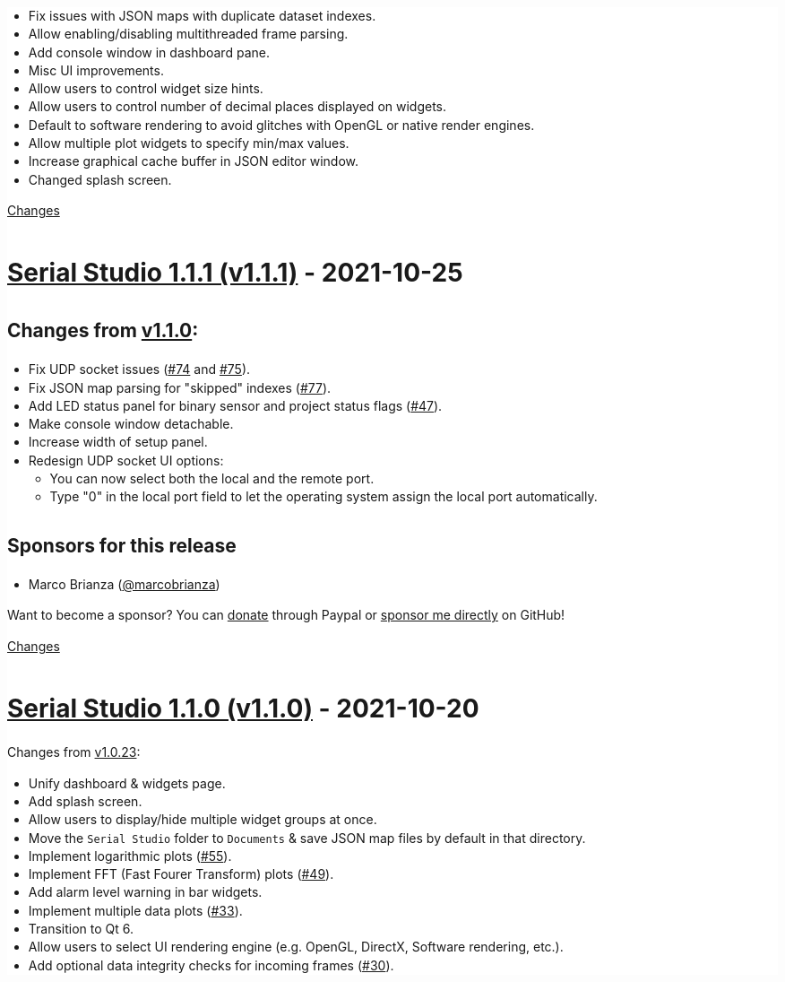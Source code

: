 - Fix issues with JSON maps with duplicate dataset indexes.
- Allow enabling/disabling multithreaded frame parsing.
- Add console window in dashboard pane.
- Misc UI improvements.
- Allow users to control widget size hints.
- Allow users to control number of decimal places displayed on widgets.
- Default to software rendering to avoid glitches with OpenGL or native render engines.
- Allow multiple plot widgets to specify min/max values.
- Increase graphical cache buffer in JSON editor window.
- Changed splash screen.

[Changes][v1.1.2]


<a id="v1.1.1"></a>
# [Serial Studio 1.1.1 (v1.1.1)](https://github.com/Serial-Studio/Serial-Studio/releases/tag/v1.1.1) - 2021-10-25

## Changes from [v1.1.0](https://github.com/Serial-Studio/Serial-Studio/releases/tag/v1.1.0):

- Fix UDP socket issues ([#74](https://github.com/Serial-Studio/Serial-Studio/issues/74) and [#75](https://github.com/Serial-Studio/Serial-Studio/issues/75)).
- Fix JSON map parsing for "skipped" indexes ([#77](https://github.com/Serial-Studio/Serial-Studio/issues/77)).
- Add LED status panel for binary sensor and project status flags ([#47](https://github.com/Serial-Studio/Serial-Studio/issues/47)).
- Make console window detachable.
- Increase width of setup panel.
- Redesign UDP socket UI options:
    - You can now select both the local and the remote port.
    - Type "0" in the local port field to let the operating system assign the local port automatically.

## Sponsors for this release

- Marco Brianza ([@marcobrianza](https://github.com/marcobrianza))

Want to become a sponsor? You can [donate](https://www.paypal.com/donate?hosted_button_id=XN68J47QJKYDE) through Paypal or [sponsor me directly](https://github.com/sponsors/alex-spataru) on GitHub!



[Changes][v1.1.1]


<a id="v1.1.0"></a>
# [Serial Studio 1.1.0 (v1.1.0)](https://github.com/Serial-Studio/Serial-Studio/releases/tag/v1.1.0) - 2021-10-20

Changes from [v1.0.23](https://github.com/Serial-Studio/Serial-Studio/releases/tag/v1.0.23):
- Unify dashboard & widgets page.
- Add splash screen.
- Allow users to display/hide multiple widget groups at once.
- Move the `Serial Studio` folder to `Documents` & save JSON map files by default in that directory.
- Implement logarithmic plots ([#55](https://github.com/Serial-Studio/Serial-Studio/issues/55)).
- Implement FFT (Fast Fourer Transform) plots ([#49](https://github.com/Serial-Studio/Serial-Studio/issues/49)).
- Add alarm level warning in bar widgets.
- Implement multiple data plots ([#33](https://github.com/Serial-Studio/Serial-Studio/issues/33)).
- Transition to Qt 6.
- Allow users to select UI rendering engine (e.g. OpenGL, DirectX, Software rendering, etc.).
- Add optional data integrity checks for incoming frames ([#30](https://github.com/Serial-Studio/Serial-Studio/issues/30)).

[v3.1.1]: https://github.com/Serial-Studio/Serial-Studio/compare/v3.1.0...v3.1.1
[v3.1.0]: https://github.com/Serial-Studio/Serial-Studio/compare/v3.0.6...v3.1.0
[v3.0.6]: https://github.com/Serial-Studio/Serial-Studio/compare/v3.0.5...v3.0.6
[v3.0.5]: https://github.com/Serial-Studio/Serial-Studio/compare/v3.0.4...v3.0.5
[v3.0.4]: https://github.com/Serial-Studio/Serial-Studio/compare/v3.0.3...v3.0.4
[v3.0.3]: https://github.com/Serial-Studio/Serial-Studio/compare/v3.0.2...v3.0.3
[v3.0.2]: https://github.com/Serial-Studio/Serial-Studio/compare/v3.0.1...v3.0.2
[v3.0.1]: https://github.com/Serial-Studio/Serial-Studio/compare/v3.0.0...v3.0.1
[v3.0.0]: https://github.com/Serial-Studio/Serial-Studio/compare/v2.0.0...v3.0.0
[v2.0.0]: https://github.com/Serial-Studio/Serial-Studio/compare/v1.1.7...v2.0.0
[v1.1.7]: https://github.com/Serial-Studio/Serial-Studio/compare/v1.1.6...v1.1.7
[v1.1.6]: https://github.com/Serial-Studio/Serial-Studio/compare/v1.1.4...v1.1.6
[v1.1.4]: https://github.com/Serial-Studio/Serial-Studio/compare/v1.1.2...v1.1.4
[v1.1.2]: https://github.com/Serial-Studio/Serial-Studio/compare/v1.1.1...v1.1.2
[v1.1.1]: https://github.com/Serial-Studio/Serial-Studio/compare/v1.1.0...v1.1.1
[v1.1.0]: https://github.com/Serial-Studio/Serial-Studio/compare/v1.0.23...v1.1.0
[v1.0.23]: https://github.com/Serial-Studio/Serial-Studio/compare/v1.0.22...v1.0.23
[v1.0.22]: https://github.com/Serial-Studio/Serial-Studio/compare/v1.0.21...v1.0.22
[v1.0.21]: https://github.com/Serial-Studio/Serial-Studio/compare/v1.0.20...v1.0.21
[v1.0.20]: https://github.com/Serial-Studio/Serial-Studio/compare/v1.0.19...v1.0.20
[v1.0.19]: https://github.com/Serial-Studio/Serial-Studio/compare/v1.0.18...v1.0.19
[v1.0.18]: https://github.com/Serial-Studio/Serial-Studio/compare/v1.0.17...v1.0.18
[v1.0.17]: https://github.com/Serial-Studio/Serial-Studio/compare/v1.0.16...v1.0.17
[v1.0.16]: https://github.com/Serial-Studio/Serial-Studio/compare/v1.0.15...v1.0.16
[v1.0.15]: https://github.com/Serial-Studio/Serial-Studio/compare/v1.0.14...v1.0.15
[v1.0.14]: https://github.com/Serial-Studio/Serial-Studio/compare/v1.0.13...v1.0.14
[v1.0.13]: https://github.com/Serial-Studio/Serial-Studio/compare/v1.0.12...v1.0.13
[v1.0.12]: https://github.com/Serial-Studio/Serial-Studio/compare/v1.0.11...v1.0.12
[v1.0.11]: https://github.com/Serial-Studio/Serial-Studio/compare/v1.0.10...v1.0.11
[v1.0.10]: https://github.com/Serial-Studio/Serial-Studio/compare/v1.0.9...v1.0.10
[v1.0.9]: https://github.com/Serial-Studio/Serial-Studio/compare/v1.0.8...v1.0.9
[v1.0.8]: https://github.com/Serial-Studio/Serial-Studio/compare/v1.0.7...v1.0.8
[v1.0.7]: https://github.com/Serial-Studio/Serial-Studio/compare/v1.0.6...v1.0.7
[v1.0.6]: https://github.com/Serial-Studio/Serial-Studio/tree/v1.0.6